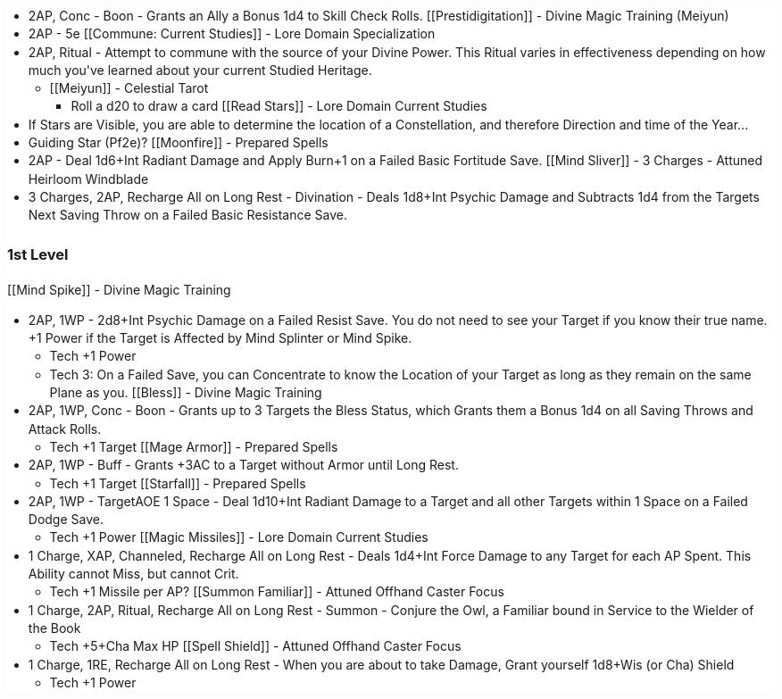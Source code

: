 - 2AP, Conc - Boon - Grants an Ally a Bonus 1d4 to Skill Check Rolls.
[[Prestidigitation]] - Divine Magic Training (Meiyun)
- 2AP - 5e
[[Commune: Current Studies]] - Lore Domain Specialization
- 2AP, Ritual - Attempt to commune with the source of your Divine Power. This Ritual varies in effectiveness depending on how much you've learned about your current Studied Heritage.
	- [[Meiyun]] - Celestial Tarot
		- Roll a d20 to draw a card
[[Read Stars]] - Lore Domain Current Studies
- If Stars are Visible, you are able to determine the location of a Constellation, and therefore Direction and time of the Year...
- Guiding Star (Pf2e)?
[[Moonfire]] - Prepared Spells
- 2AP - Deal 1d6+Int Radiant Damage and Apply Burn+1 on a Failed Basic Fortitude Save.
[[Mind Sliver]] - 3 Charges - Attuned Heirloom Windblade
- 3 Charges, 2AP, Recharge All on Long Rest - Divination - Deals 1d8+Int Psychic Damage and Subtracts 1d4 from the Targets Next Saving Throw on a Failed Basic Resistance Save.
### 1st Level
[[Mind Spike]] - Divine Magic Training
- 2AP, 1WP - 2d8+Int Psychic Damage on a Failed Resist Save. You do not need to see your Target if you know their true name. +1 Power if the Target is Affected by Mind Splinter or Mind Spike.
	- Tech +1 Power
	- Tech 3: On a Failed Save, you can Concentrate to know the Location of your Target as long as they remain on the same Plane as you.
[[Bless]] - Divine Magic Training
- 2AP, 1WP, Conc - Boon - Grants up to 3 Targets the Bless Status, which Grants them a Bonus 1d4 on all Saving Throws and Attack Rolls.
	- Tech +1 Target
[[Mage Armor]] - Prepared Spells
- 2AP, 1WP - Buff - Grants +3AC to a Target without Armor until Long Rest.
	- Tech +1 Target
[[Starfall]] - Prepared Spells
- 2AP, 1WP - TargetAOE 1 Space - Deal 1d10+Int Radiant Damage to a Target and all other Targets within 1 Space on a Failed Dodge Save.
	- Tech +1 Power
[[Magic Missiles]] - Lore Domain Current Studies
- 1 Charge, XAP, Channeled, Recharge All on Long Rest - Deals 1d4+Int Force Damage to any Target for each AP Spent. This Ability cannot Miss, but cannot Crit.
	- Tech +1 Missile per AP?
[[Summon Familiar]] - Attuned Offhand Caster Focus
- 1 Charge, 2AP, Ritual, Recharge All on Long Rest - Summon - Conjure the Owl, a Familiar bound in Service to the Wielder of the Book
	- Tech +5+Cha Max HP
[[Spell Shield]] - Attuned Offhand Caster Focus
- 1 Charge, 1RE, Recharge All on Long Rest - When you are about to take Damage, Grant yourself 1d8+Wis (or Cha) Shield
	- Tech +1 Power
